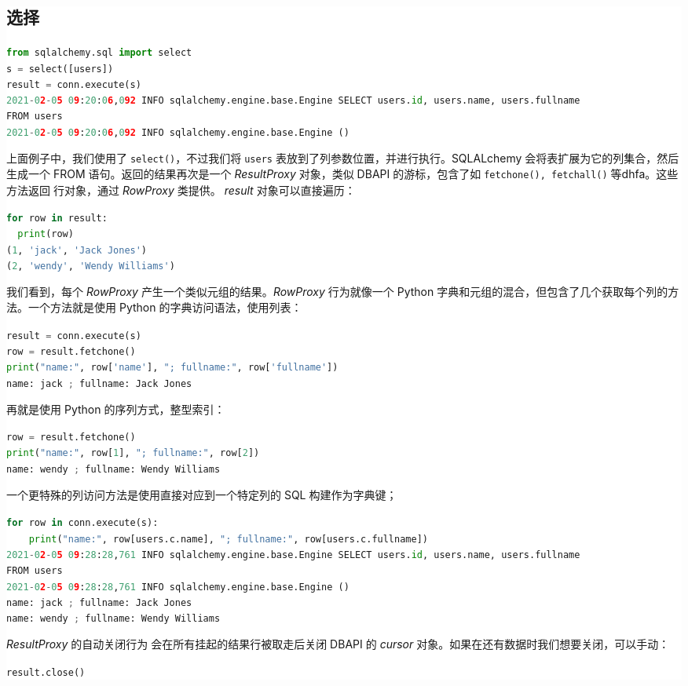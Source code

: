 ## 选择

```python
from sqlalchemy.sql import select
s = select([users])
result = conn.execute(s)
2021-02-05 09:20:06,092 INFO sqlalchemy.engine.base.Engine SELECT users.id, users.name, users.fullname
FROM users
2021-02-05 09:20:06,092 INFO sqlalchemy.engine.base.Engine ()
```

上面例子中，我们使用了 `select()`，不过我们将 `users` 表放到了列参数位置，并进行执行。SQLALchemy 会将表扩展为它的列集合，然后生成一个 FROM 语句。返回的结果再次是一个 *ResultProxy* 对象，类似 DBAPI 的游标，包含了如 `fetchone(), fetchall()` 等dhfa。这些方法返回 行对象，通过 *RowProxy* 类提供。 *result* 对象可以直接遍历：

```python
for row in result:
  print(row)
(1, 'jack', 'Jack Jones')
(2, 'wendy', 'Wendy Williams')
```

我们看到，每个 *RowProxy* 产生一个类似元组的结果。*RowProxy* 行为就像一个 Python 字典和元组的混合，但包含了几个获取每个列的方法。一个方法就是使用 Python 的字典访问语法，使用列表：

```python
result = conn.execute(s)
row = result.fetchone()
print("name:", row['name'], "; fullname:", row['fullname'])
name: jack ; fullname: Jack Jones
```

再就是使用 Python 的序列方式，整型索引：

```python
row = result.fetchone()
print("name:", row[1], "; fullname:", row[2])
name: wendy ; fullname: Wendy Williams
```

一个更特殊的列访问方法是使用直接对应到一个特定列的 SQL 构建作为字典键；

```python
for row in conn.execute(s):
    print("name:", row[users.c.name], "; fullname:", row[users.c.fullname])
2021-02-05 09:28:28,761 INFO sqlalchemy.engine.base.Engine SELECT users.id, users.name, users.fullname
FROM users
2021-02-05 09:28:28,761 INFO sqlalchemy.engine.base.Engine ()
name: jack ; fullname: Jack Jones
name: wendy ; fullname: Wendy Williams
```

*ResultProxy* 的自动关闭行为 会在所有挂起的结果行被取走后关闭 DBAPI 的 *cursor*  对象。如果在还有数据时我们想要关闭，可以手动：

```python
result.close()
```
